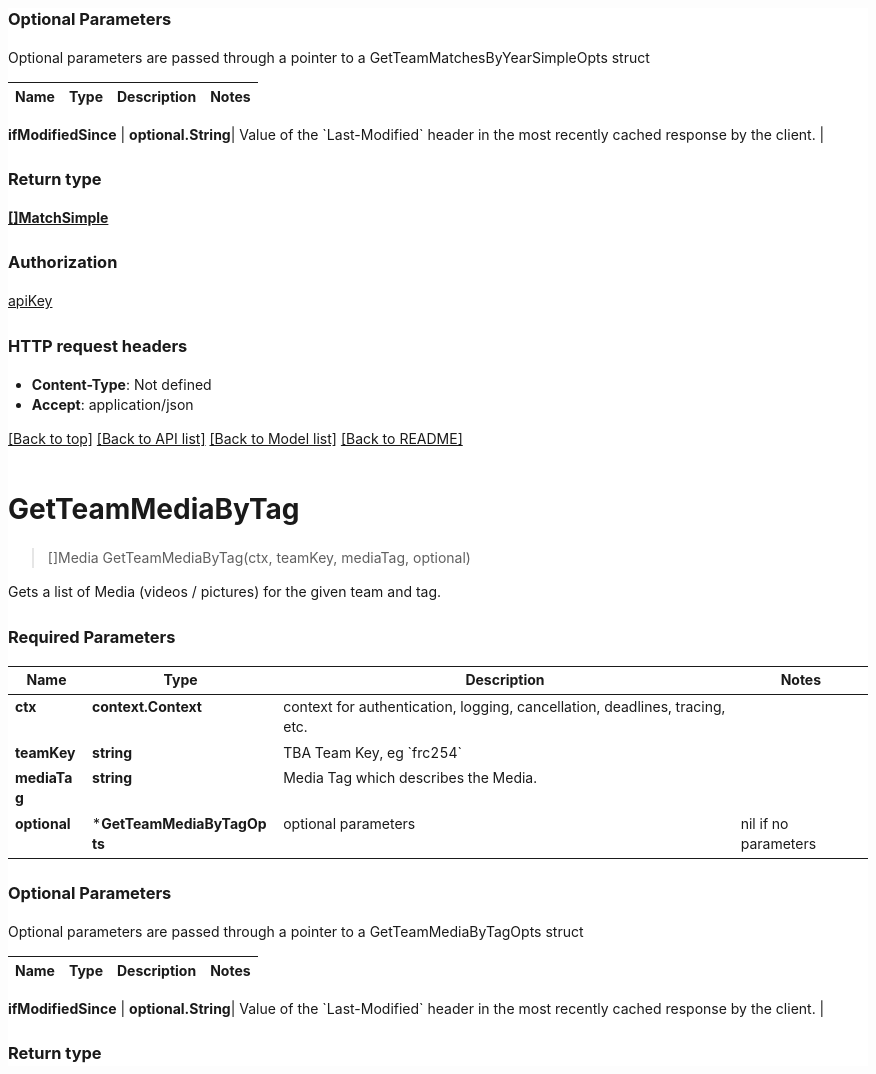 ### Optional Parameters
Optional parameters are passed through a pointer to a GetTeamMatchesByYearSimpleOpts struct

Name | Type | Description  | Notes
------------- | ------------- | ------------- | -------------


 **ifModifiedSince** | **optional.String**| Value of the &#x60;Last-Modified&#x60; header in the most recently cached response by the client. | 

### Return type

[**[]MatchSimple**](Match_Simple.md)

### Authorization

[apiKey](../README.md#apiKey)

### HTTP request headers

 - **Content-Type**: Not defined
 - **Accept**: application/json

[[Back to top]](#) [[Back to API list]](../README.md#documentation-for-api-endpoints) [[Back to Model list]](../README.md#documentation-for-models) [[Back to README]](../README.md)

# **GetTeamMediaByTag**
> []Media GetTeamMediaByTag(ctx, teamKey, mediaTag, optional)


Gets a list of Media (videos / pictures) for the given team and tag.

### Required Parameters

Name | Type | Description  | Notes
------------- | ------------- | ------------- | -------------
 **ctx** | **context.Context** | context for authentication, logging, cancellation, deadlines, tracing, etc.
  **teamKey** | **string**| TBA Team Key, eg &#x60;frc254&#x60; | 
  **mediaTag** | **string**| Media Tag which describes the Media. | 
 **optional** | ***GetTeamMediaByTagOpts** | optional parameters | nil if no parameters

### Optional Parameters
Optional parameters are passed through a pointer to a GetTeamMediaByTagOpts struct

Name | Type | Description  | Notes
------------- | ------------- | ------------- | -------------


 **ifModifiedSince** | **optional.String**| Value of the &#x60;Last-Modified&#x60; header in the most recently cached response by the client. | 

### Return type
